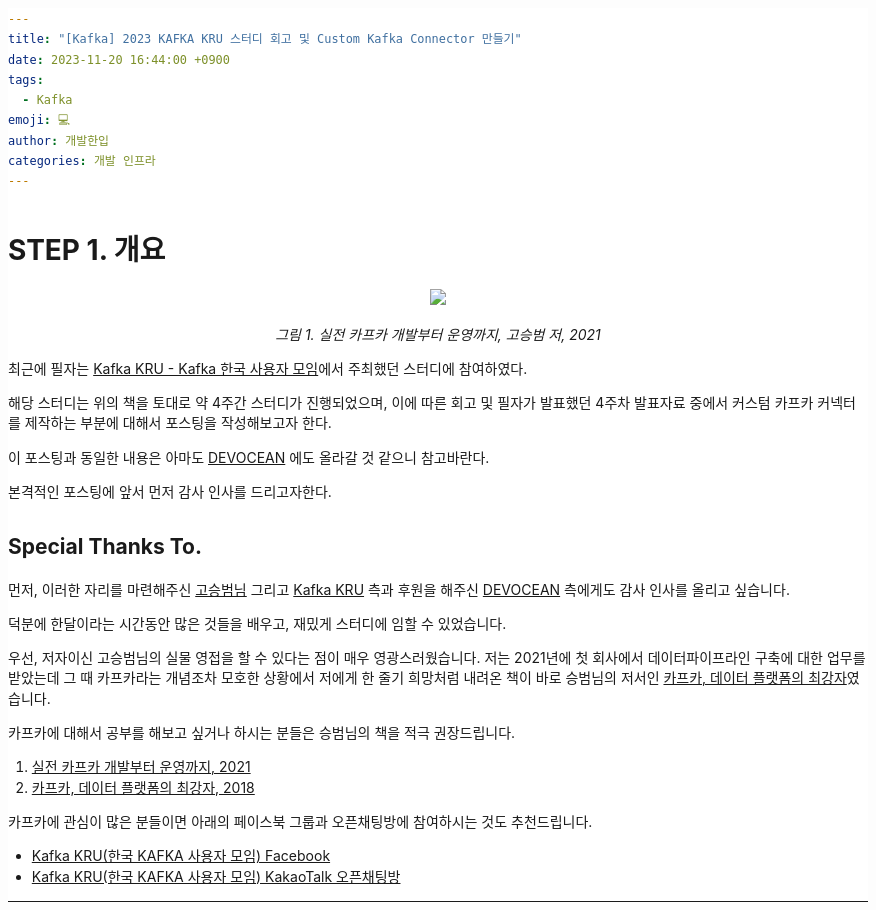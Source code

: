 ```yaml
---
title: "[Kafka] 2023 KAFKA KRU 스터디 회고 및 Custom Kafka Connector 만들기"
date: 2023-11-20 16:44:00 +0900
tags:
  - Kafka
emoji: 💻
author: 개발한입
categories: 개발 인프라
---
```


```toc
```

# STEP 1. 개요

<p align="center">
    <img src="https://image.yes24.com/goods/104410708/XL">
</p>
<p align="center">
    <em>그림 1. 실전 카프카 개발부터 운영까지, 고승범 저, 2021</em>
</p>

최근에 필자는 [Kafka KRU - Kafka 한국 사용자 모임](https://www.facebook.com/groups/kafka.kru)에서 주최했던 스터디에 참여하였다. 

해당 스터디는 위의 책을 토대로 약 4주간 스터디가 진행되었으며, 이에 따른 회고 및 필자가 발표했던 4주차 발표자료 중에서 커스텀 카프카 커넥터를 제작하는 부분에 대해서 포스팅을 작성해보고자 한다.

이 포스팅과 동일한 내용은 아마도 [DEVOCEAN](devocean.sk.com) 에도 올라갈 것 같으니 참고바란다.

본격적인 포스팅에 앞서 먼저 감사 인사를 드리고자한다.

## Special Thanks To.

먼저, 이러한 자리를 마련해주신 [고승범님](https://www.facebook.com/groups/440383046403024/user/100009667536716/) 그리고 [Kafka KRU](https://www.facebook.com/groups/kafka.kru) 측과 후원을 해주신 [DEVOCEAN](devocean.sk.com) 측에게도 감사 인사를 올리고 싶습니다.

덕분에 한달이라는 시간동안 많은 것들을 배우고, 재밌게 스터디에 임할 수 있었습니다.

우선, 저자이신 고승범님의 실물 영접을 할 수 있다는 점이 매우 영광스러웠습니다. 저는 2021년에 첫 회사에서 데이터파이프라인 구축에 대한 업무를 받았는데 그 때 카프카라는 개념조차 모호한 상황에서 저에게 한 줄기 희망처럼 내려온 책이 바로 승범님의 저서인 [카프카, 데이터 플랫폼의 최강자](https://www.yes24.com/Product/Goods/59789254)였습니다. 

카프카에 대해서 공부를 해보고 싶거나 하시는 분들은 승범님의 책을 적극 권장드립니다.

1. [실전 카프카 개발부터 운영까지, 2021](https://www.yes24.com/Product/Goods/104410708)
2. [카프카, 데이터 플랫폼의 최강자, 2018](https://www.yes24.com/Product/Goods/59789254)

카프카에 관심이 많은 분들이면 아래의 페이스북 그룹과 오픈채팅방에 참여하시는 것도 추천드립니다.

* [Kafka KRU(한국 KAFKA 사용자 모임) Facebook](https://www.facebook.com/groups/kafka.kru)
* [Kafka KRU(한국 KAFKA 사용자 모임) KakaoTalk 오픈채팅방](https://open.kakao.com/o/gtHtaPde)

---